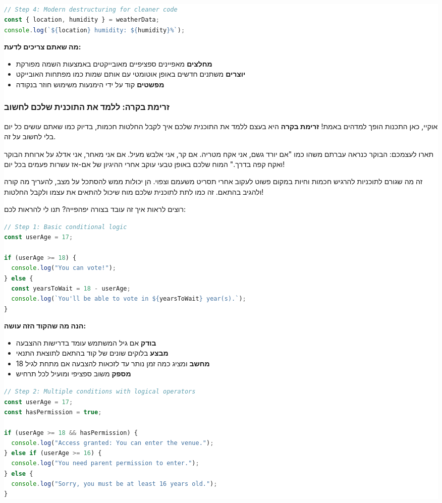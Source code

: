 ```javascript
// Step 4: Modern destructuring for cleaner code
const { location, humidity } = weatherData; 
console.log(`${location} humidity: ${humidity}%`);
```

**מה שאתם צריכים לדעת:**
- **מחלצים** מאפיינים ספציפיים מאובייקטים באמצעות השמה מפורקת
- **יוצרים** משתנים חדשים באופן אוטומטי עם אותם שמות כמו מפתחות האובייקט
- **מפשטים** קוד על ידי הימנעות משימוש חוזר בנקודה

### זרימת בקרה: ללמד את התוכנית שלכם לחשוב

אוקיי, כאן התכנות הופך למדהים באמת! **זרימת בקרה** היא בעצם ללמד את התוכנית שלכם איך לקבל החלטות חכמות, בדיוק כמו שאתם עושים כל יום בלי לחשוב על זה.

תארו לעצמכם: הבוקר כנראה עברתם משהו כמו "אם יורד גשם, אני אקח מטריה. אם קר, אני אלבש מעיל. אם אני מאחר, אני אדלג על ארוחת הבוקר ואקח קפה בדרך." המוח שלכם באופן טבעי עוקב אחרי ההיגיון של אם-אז עשרות פעמים בכל יום!

זה מה שגורם לתוכניות להרגיש חכמות וחיות במקום פשוט לעקוב אחרי תסריט משעמם וצפוי. הן יכולות ממש להסתכל על מצב, להעריך מה קורה ולהגיב בהתאם. זה כמו לתת לתוכנית שלכם מוח שיכול להתאים את עצמו ולקבל החלטות!

רוצים לראות איך זה עובד בצורה יפהפייה? תנו לי להראות לכם:

```javascript
// Step 1: Basic conditional logic
const userAge = 17;

if (userAge >= 18) {
  console.log("You can vote!");
} else {
  const yearsToWait = 18 - userAge;
  console.log(`You'll be able to vote in ${yearsToWait} year(s).`);
}
```

**הנה מה שהקוד הזה עושה:**
- **בודק** אם גיל המשתמש עומד בדרישות ההצבעה
- **מבצע** בלוקים שונים של קוד בהתאם לתוצאת התנאי
- **מחשב** ומציג כמה זמן נותר עד לזכאות להצבעה אם מתחת לגיל 18
- **מספק** משוב ספציפי ומועיל לכל תרחיש

```javascript
// Step 2: Multiple conditions with logical operators
const userAge = 17;
const hasPermission = true;

if (userAge >= 18 && hasPermission) {
  console.log("Access granted: You can enter the venue.");
} else if (userAge >= 16) {
  console.log("You need parent permission to enter.");
} else {
  console.log("Sorry, you must be at least 16 years old.");
}
```
